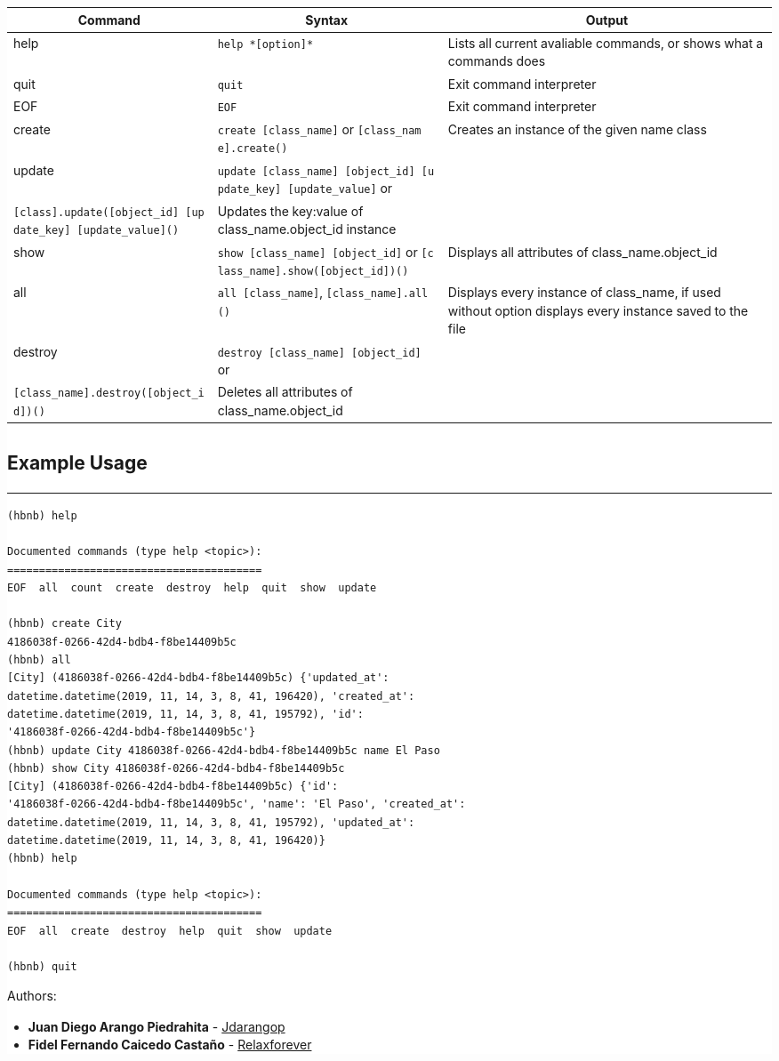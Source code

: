Command | Syntax | Output
------- | ------ | ------
help | `help *[option]*` | Lists all current avaliable commands, or shows what a commands does
quit | `quit` | Exit command interpreter
EOF | `EOF` | Exit command interpreter
create | `create [class_name]` or `[class_name].create()`| Creates an instance of the given name class
update | `update [class_name] [object_id] [update_key] [update_value]` or
`[class].update([object_id] [update_key] [update_value]()`| Updates the key:value of class_name.object_id instance
show | `show [class_name] [object_id]` or `[class_name].show([object_id])()` | Displays all attributes of class_name.object_id
all | `all [class_name]`, `[class_name].all()` | Displays every instance of class_name, if used without option displays every instance saved to the file
destroy | `destroy [class_name] [object_id]` or
`[class_name].destroy([object_id])()` | Deletes all attributes of class_name.object_id
## Example Usage
---
```python3
(hbnb) help

Documented commands (type help <topic>):
========================================
EOF  all  count  create  destroy  help  quit  show  update

(hbnb) create City
4186038f-0266-42d4-bdb4-f8be14409b5c
(hbnb) all
[City] (4186038f-0266-42d4-bdb4-f8be14409b5c) {'updated_at':
datetime.datetime(2019, 11, 14, 3, 8, 41, 196420), 'created_at':
datetime.datetime(2019, 11, 14, 3, 8, 41, 195792), 'id':
'4186038f-0266-42d4-bdb4-f8be14409b5c'}
(hbnb) update City 4186038f-0266-42d4-bdb4-f8be14409b5c name El Paso
(hbnb) show City 4186038f-0266-42d4-bdb4-f8be14409b5c
[City] (4186038f-0266-42d4-bdb4-f8be14409b5c) {'id':
'4186038f-0266-42d4-bdb4-f8be14409b5c', 'name': 'El Paso', 'created_at':
datetime.datetime(2019, 11, 14, 3, 8, 41, 195792), 'updated_at':
datetime.datetime(2019, 11, 14, 3, 8, 41, 196420)}
(hbnb) help

Documented commands (type help <topic>):
========================================
EOF  all  create  destroy  help  quit  show  update

(hbnb) quit
```


Authors:
* **Juan Diego Arango Piedrahita** -  [Jdarangop](https://github.com/jdarangop)
* **Fidel Fernando Caicedo Castaño** - [Relaxforever](https://github.com/Relaxforever)

